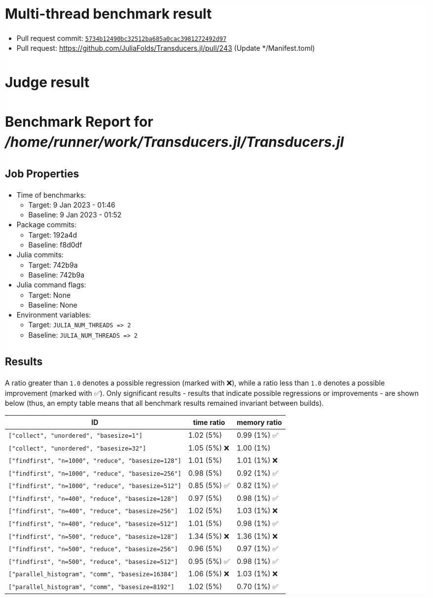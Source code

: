 # Multi-thread benchmark result

* Pull request commit: [`5734b12490bc32512ba685a0cac3981272492d97`](https://github.com/JuliaFolds/Transducers.jl/commit/5734b12490bc32512ba685a0cac3981272492d97)
* Pull request: <https://github.com/JuliaFolds/Transducers.jl/pull/243> (Update */Manifest.toml)

# Judge result
# Benchmark Report for */home/runner/work/Transducers.jl/Transducers.jl*

## Job Properties
* Time of benchmarks:
    - Target: 9 Jan 2023 - 01:46
    - Baseline: 9 Jan 2023 - 01:52
* Package commits:
    - Target: 192a4d
    - Baseline: f8d0df
* Julia commits:
    - Target: 742b9a
    - Baseline: 742b9a
* Julia command flags:
    - Target: None
    - Baseline: None
* Environment variables:
    - Target: `JULIA_NUM_THREADS => 2`
    - Baseline: `JULIA_NUM_THREADS => 2`

## Results
A ratio greater than `1.0` denotes a possible regression (marked with :x:), while a ratio less
than `1.0` denotes a possible improvement (marked with :white_check_mark:). Only significant results - results
that indicate possible regressions or improvements - are shown below (thus, an empty table means that all
benchmark results remained invariant between builds).

| ID                                                  | time ratio                   | memory ratio                 |
|-----------------------------------------------------|------------------------------|------------------------------|
| `["collect", "unordered", "basesize=1"]`            |                   1.02 (5%)  | 0.99 (1%) :white_check_mark: |
| `["collect", "unordered", "basesize=32"]`           |                1.05 (5%) :x: |                   1.00 (1%)  |
| `["findfirst", "n=1000", "reduce", "basesize=128"]` |                   1.01 (5%)  |                1.01 (1%) :x: |
| `["findfirst", "n=1000", "reduce", "basesize=256"]` |                   0.98 (5%)  | 0.92 (1%) :white_check_mark: |
| `["findfirst", "n=1000", "reduce", "basesize=512"]` | 0.85 (5%) :white_check_mark: | 0.82 (1%) :white_check_mark: |
| `["findfirst", "n=400", "reduce", "basesize=128"]`  |                   0.97 (5%)  | 0.98 (1%) :white_check_mark: |
| `["findfirst", "n=400", "reduce", "basesize=256"]`  |                   1.02 (5%)  |                1.03 (1%) :x: |
| `["findfirst", "n=400", "reduce", "basesize=512"]`  |                   1.01 (5%)  | 0.98 (1%) :white_check_mark: |
| `["findfirst", "n=500", "reduce", "basesize=128"]`  |                1.34 (5%) :x: |                1.36 (1%) :x: |
| `["findfirst", "n=500", "reduce", "basesize=256"]`  |                   0.96 (5%)  | 0.97 (1%) :white_check_mark: |
| `["findfirst", "n=500", "reduce", "basesize=512"]`  | 0.95 (5%) :white_check_mark: | 0.98 (1%) :white_check_mark: |
| `["parallel_histogram", "comm", "basesize=16384"]`  |                1.06 (5%) :x: |                1.03 (1%) :x: |
| `["parallel_histogram", "comm", "basesize=8192"]`   |                   1.02 (5%)  | 0.70 (1%) :white_check_mark: |